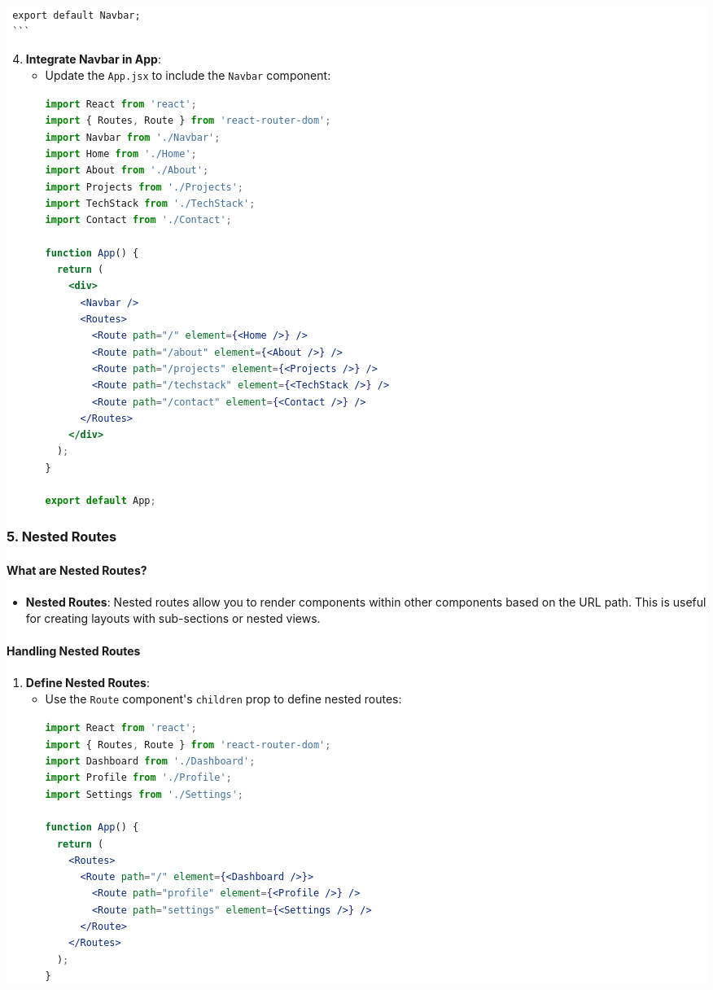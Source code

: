      export default Navbar;
     ```

4. **Integrate Navbar in App**:
   - Update the `App.jsx` to include the `Navbar` component:
     ```jsx
     import React from 'react';
     import { Routes, Route } from 'react-router-dom';
     import Navbar from './Navbar';
     import Home from './Home';
     import About from './About';
     import Projects from './Projects';
     import TechStack from './TechStack';
     import Contact from './Contact';

     function App() {
       return (
         <div>
           <Navbar />
           <Routes>
             <Route path="/" element={<Home />} />
             <Route path="/about" element={<About />} />
             <Route path="/projects" element={<Projects />} />
             <Route path="/techstack" element={<TechStack />} />
             <Route path="/contact" element={<Contact />} />
           </Routes>
         </div>
       );
     }

     export default App;
     ```

### 5. Nested Routes

#### What are Nested Routes?
- **Nested Routes**: Nested routes allow you to render components within other components based on the URL path. This is useful for creating layouts with sub-sections or nested views.

#### Handling Nested Routes
1. **Define Nested Routes**:
   - Use the `Route` component's `children` prop to define nested routes:
     ```jsx
     import React from 'react';
     import { Routes, Route } from 'react-router-dom';
     import Dashboard from './Dashboard';
     import Profile from './Profile';
     import Settings from './Settings';

     function App() {
       return (
         <Routes>
           <Route path="/" element={<Dashboard />}>
             <Route path="profile" element={<Profile />} />
             <Route path="settings" element={<Settings />} />
           </Route>
         </Routes>
       );
     }
